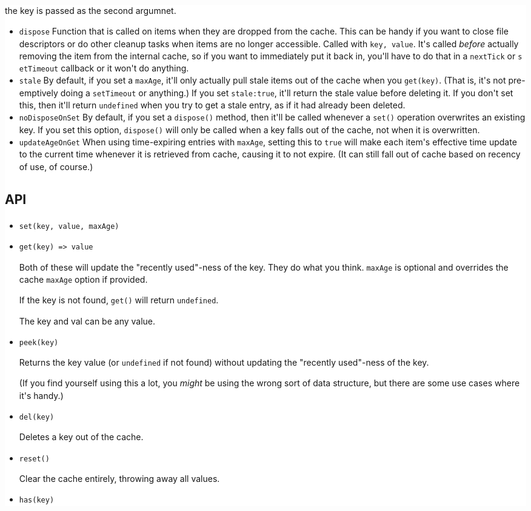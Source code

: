   the key is passed as the second argumnet.
* `dispose` Function that is called on items when they are dropped
  from the cache.  This can be handy if you want to close file
  descriptors or do other cleanup tasks when items are no longer
  accessible.  Called with `key, value`.  It's called *before*
  actually removing the item from the internal cache, so if you want
  to immediately put it back in, you'll have to do that in a
  `nextTick` or `setTimeout` callback or it won't do anything.
* `stale` By default, if you set a `maxAge`, it'll only actually pull
  stale items out of the cache when you `get(key)`.  (That is, it's
  not pre-emptively doing a `setTimeout` or anything.)  If you set
  `stale:true`, it'll return the stale value before deleting it.  If
  you don't set this, then it'll return `undefined` when you try to
  get a stale entry, as if it had already been deleted.
* `noDisposeOnSet` By default, if you set a `dispose()` method, then
  it'll be called whenever a `set()` operation overwrites an existing
  key.  If you set this option, `dispose()` will only be called when a
  key falls out of the cache, not when it is overwritten.
* `updateAgeOnGet` When using time-expiring entries with `maxAge`,
  setting this to `true` will make each item's effective time update
  to the current time whenever it is retrieved from cache, causing it
  to not expire.  (It can still fall out of cache based on recency of
  use, of course.)

## API

* `set(key, value, maxAge)`
* `get(key) => value`

    Both of these will update the "recently used"-ness of the key.
    They do what you think. `maxAge` is optional and overrides the
    cache `maxAge` option if provided.

    If the key is not found, `get()` will return `undefined`.

    The key and val can be any value.

* `peek(key)`

    Returns the key value (or `undefined` if not found) without
    updating the "recently used"-ness of the key.

    (If you find yourself using this a lot, you *might* be using the
    wrong sort of data structure, but there are some use cases where
    it's handy.)

* `del(key)`

    Deletes a key out of the cache.

* `reset()`

    Clear the cache entirely, throwing away all values.

* `has(key)`

